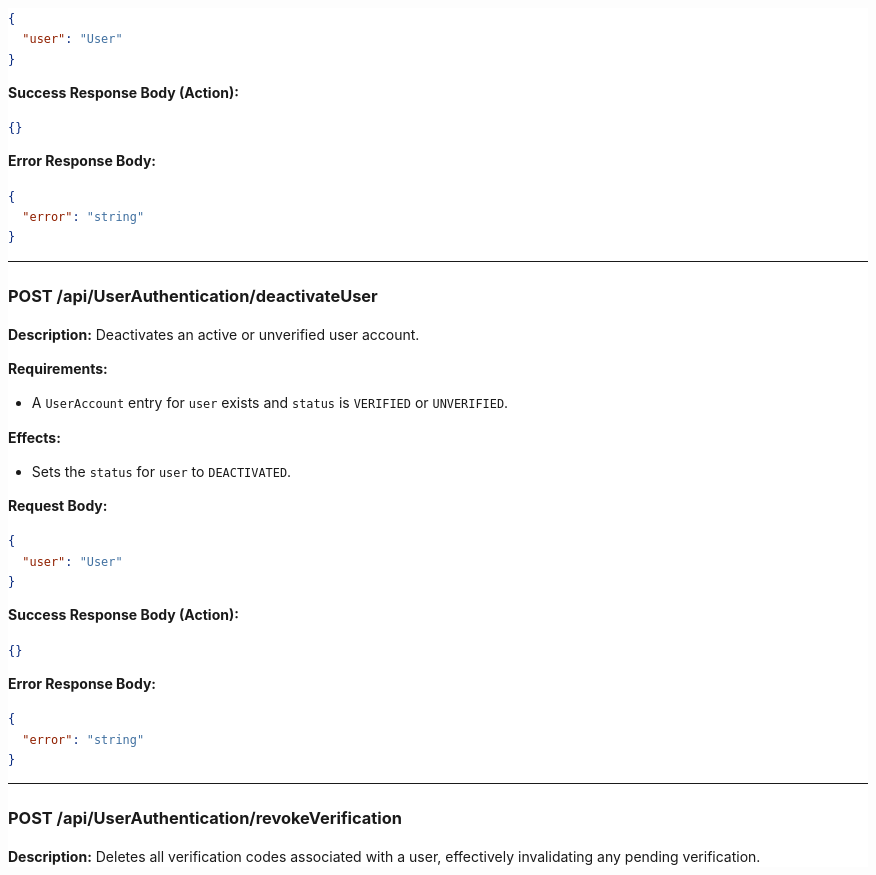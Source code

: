 ```json
{
  "user": "User"
}
```

**Success Response Body (Action):**

```json
{}
```

**Error Response Body:**

```json
{
  "error": "string"
}
```

***

### POST /api/UserAuthentication/deactivateUser

**Description:** Deactivates an active or unverified user account.

**Requirements:**

* A `UserAccount` entry for `user` exists and `status` is `VERIFIED` or `UNVERIFIED`.

**Effects:**

* Sets the `status` for `user` to `DEACTIVATED`.

**Request Body:**

```json
{
  "user": "User"
}
```

**Success Response Body (Action):**

```json
{}
```

**Error Response Body:**

```json
{
  "error": "string"
}
```

***

### POST /api/UserAuthentication/revokeVerification

**Description:** Deletes all verification codes associated with a user, effectively invalidating any pending verification.
